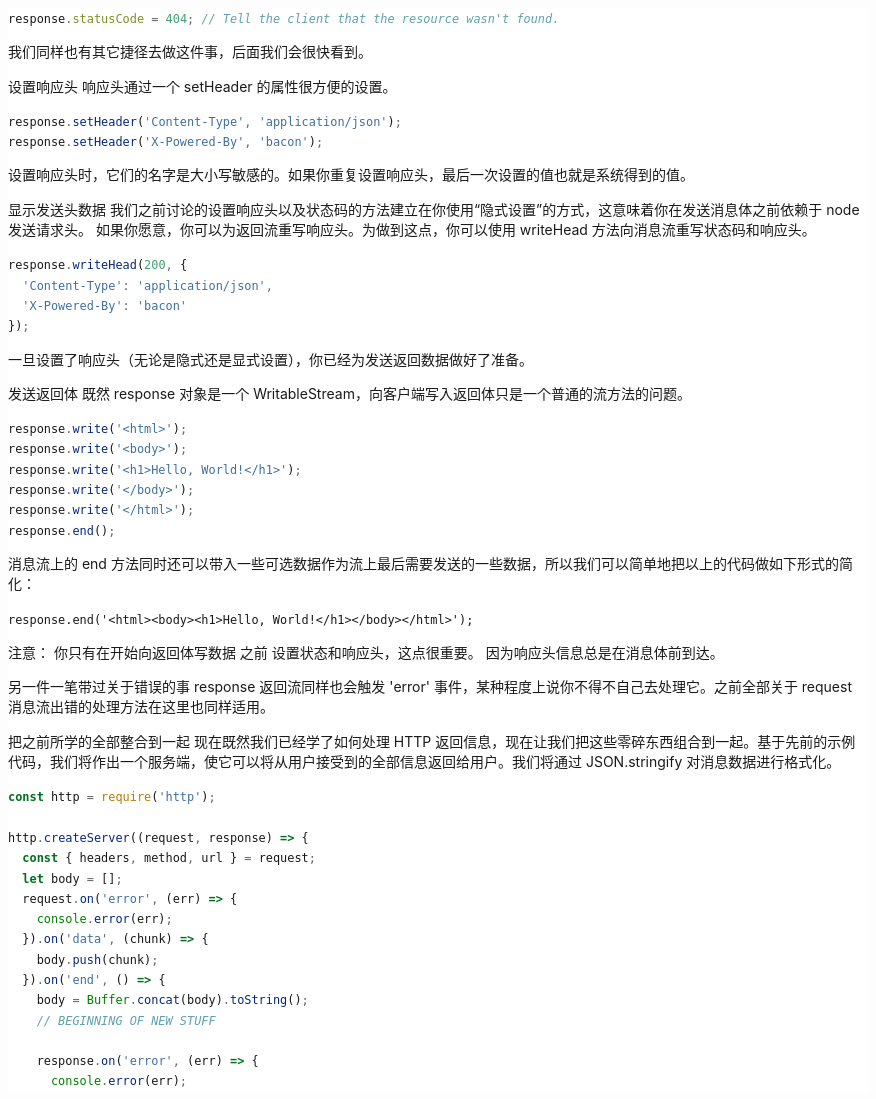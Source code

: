 ```js
response.statusCode = 404; // Tell the client that the resource wasn't found.
```

我们同样也有其它捷径去做这件事，后面我们会很快看到。

设置响应头
响应头通过一个 setHeader 的属性很方便的设置。

```js
response.setHeader('Content-Type', 'application/json');
response.setHeader('X-Powered-By', 'bacon');
```

设置响应头时，它们的名字是大小写敏感的。如果你重复设置响应头，最后一次设置的值也就是系统得到的值。

显示发送头数据
我们之前讨论的设置响应头以及状态码的方法建立在你使用“隐式设置”的方式，这意味着你在发送消息体之前依赖于 node 发送请求头。
如果你愿意，你可以为返回流重写响应头。为做到这点，你可以使用 writeHead 方法向消息流重写状态码和响应头。

```js
response.writeHead(200, {
  'Content-Type': 'application/json',
  'X-Powered-By': 'bacon'
});
```

一旦设置了响应头（无论是隐式还是显式设置），你已经为发送返回数据做好了准备。

发送返回体
既然 response 对象是一个 WritableStream，向客户端写入返回体只是一个普通的流方法的问题。

```js
response.write('<html>');
response.write('<body>');
response.write('<h1>Hello, World!</h1>');
response.write('</body>');
response.write('</html>');
response.end();
```

消息流上的 end 方法同时还可以带入一些可选数据作为流上最后需要发送的一些数据，所以我们可以简单地把以上的代码做如下形式的简化：

```
response.end('<html><body><h1>Hello, World!</h1></body></html>');
```

注意： 你只有在开始向返回体写数据 之前 设置状态和响应头，这点很重要。 因为响应头信息总是在消息体前到达。

另一件一笔带过关于错误的事
response 返回流同样也会触发 'error' 事件，某种程度上说你不得不自己去处理它。之前全部关于 request 消息流出错的处理方法在这里也同样适用。

把之前所学的全部整合到一起
现在既然我们已经学了如何处理 HTTP 返回信息，现在让我们把这些零碎东西组合到一起。基于先前的示例代码，我们将作出一个服务端，使它可以将从用户接受到的全部信息返回给用户。我们将通过 JSON.stringify 对消息数据进行格式化。

```js
const http = require('http');

http.createServer((request, response) => {
  const { headers, method, url } = request;
  let body = [];
  request.on('error', (err) => {
    console.error(err);
  }).on('data', (chunk) => {
    body.push(chunk);
  }).on('end', () => {
    body = Buffer.concat(body).toString();
    // BEGINNING OF NEW STUFF

    response.on('error', (err) => {
      console.error(err);
```